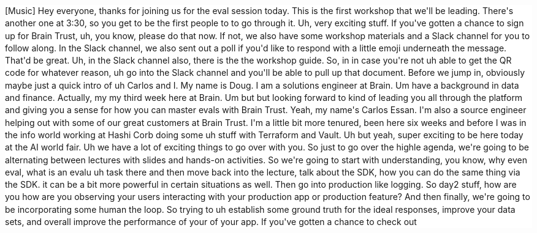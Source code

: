 [Music]
Hey everyone,
thanks for joining us for the eval
session today. This is the first
workshop that we'll be leading. There's
another one at 3:30, so you get to be
the first people to to go through it.
Uh, very exciting stuff. If you've
gotten a chance to sign up for Brain
Trust, uh, you know, please do that now.
If not, we also have some workshop
materials and a Slack channel for you to
follow along.
In the Slack channel, we also sent out a
poll if you'd like to respond with a
little emoji underneath the message.
That'd be great. Uh, in the Slack
channel also, there is the the workshop
guide. So, in in case you're not uh able
to get the QR code for whatever reason,
uh go into the Slack channel and you'll
be able to pull up that document.
Before we jump in, obviously maybe just
a quick intro of uh Carlos and I. My
name is Doug. I am a solutions engineer
at Brain. Um have a background in data
and finance. Actually, my my third week
here at Brain. Um but but looking
forward to kind of leading you all
through the platform and giving you a
sense for how you can master evals with
Brain Trust.
Yeah, my name's Carlos Essan. I'm also a
source engineer helping out with some of
our great customers at Brain Trust. I'm
a little bit more tenured, been here six
weeks and before I was in the info world
working at Hashi Corb doing some uh
stuff with Terraform and Vault. Uh but
yeah, super exciting to be here today at
the AI world fair. Uh we have a lot of
exciting things to go over with you.
So just to go over the highle agenda,
we're going to be alternating between
lectures with slides and hands-on
activities. So we're going to start with
understanding, you know, why even eval,
what is an evalu
uh task there and then move back into
the lecture, talk about the SDK, how you
can do the same thing via the SDK. it
can be a bit more powerful in certain
situations as well. Then go into
production like logging. So day2 stuff,
how are you how are you observing your
users interacting with your production
app or production feature? And then
finally, we're going to be incorporating
some human the loop. So trying to uh
establish some ground truth for the
ideal responses, improve your data sets,
and overall improve the performance of
your of your app.
If you've gotten a chance to check out
